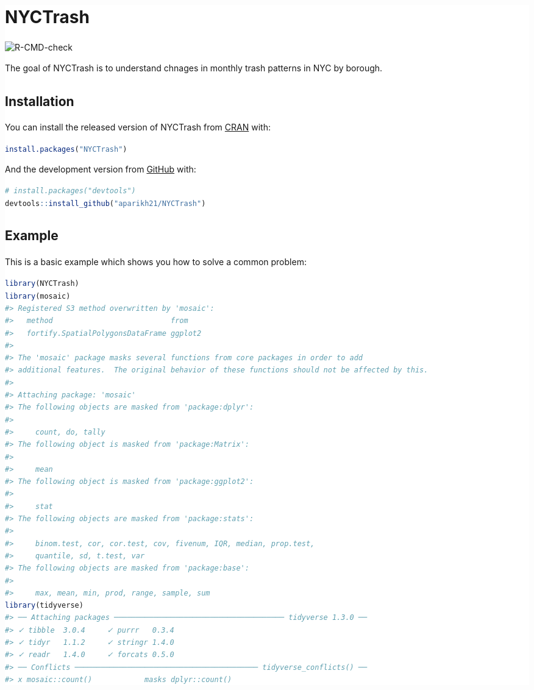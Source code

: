 


# NYCTrash



![R-CMD-check](https://github.com/aparikh21/NYCTrash/workflows/R-CMD-check/badge.svg)


The goal of NYCTrash is to understand chnages in monthly trash patterns
in NYC by borough.

## Installation

You can install the released version of NYCTrash from
[CRAN](https://CRAN.R-project.org) with:

``` r
install.packages("NYCTrash")
```

And the development version from [GitHub](https://github.com/) with:

``` r
# install.packages("devtools")
devtools::install_github("aparikh21/NYCTrash")
```

## Example

This is a basic example which shows you how to solve a common problem:

``` r
library(NYCTrash)
library(mosaic)
#> Registered S3 method overwritten by 'mosaic':
#>   method                           from   
#>   fortify.SpatialPolygonsDataFrame ggplot2
#> 
#> The 'mosaic' package masks several functions from core packages in order to add 
#> additional features.  The original behavior of these functions should not be affected by this.
#> 
#> Attaching package: 'mosaic'
#> The following objects are masked from 'package:dplyr':
#> 
#>     count, do, tally
#> The following object is masked from 'package:Matrix':
#> 
#>     mean
#> The following object is masked from 'package:ggplot2':
#> 
#>     stat
#> The following objects are masked from 'package:stats':
#> 
#>     binom.test, cor, cor.test, cov, fivenum, IQR, median, prop.test,
#>     quantile, sd, t.test, var
#> The following objects are masked from 'package:base':
#> 
#>     max, mean, min, prod, range, sample, sum
library(tidyverse)
#> ── Attaching packages ─────────────────────────────────────── tidyverse 1.3.0 ──
#> ✓ tibble  3.0.4     ✓ purrr   0.3.4
#> ✓ tidyr   1.1.2     ✓ stringr 1.4.0
#> ✓ readr   1.4.0     ✓ forcats 0.5.0
#> ── Conflicts ────────────────────────────────────────── tidyverse_conflicts() ──
#> x mosaic::count()            masks dplyr::count()
```